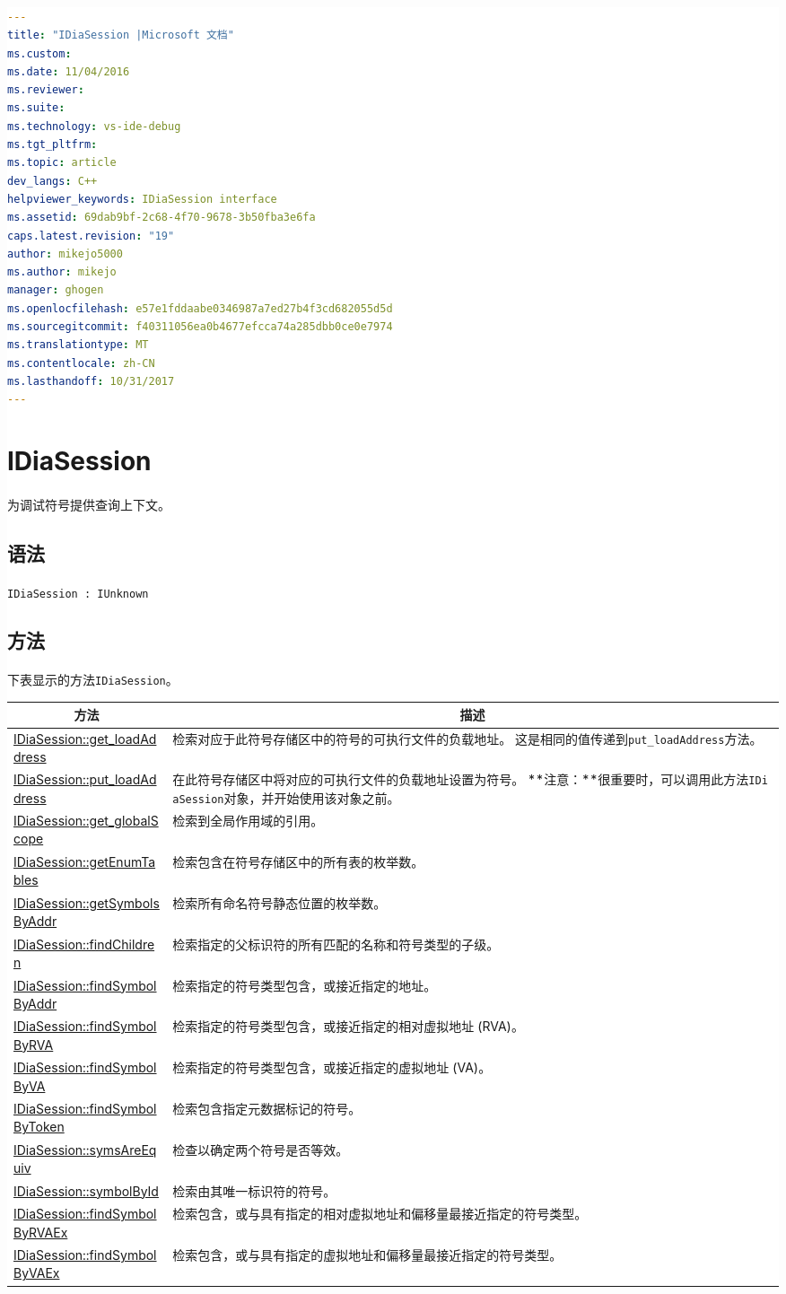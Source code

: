 ```yaml
---
title: "IDiaSession |Microsoft 文档"
ms.custom: 
ms.date: 11/04/2016
ms.reviewer: 
ms.suite: 
ms.technology: vs-ide-debug
ms.tgt_pltfrm: 
ms.topic: article
dev_langs: C++
helpviewer_keywords: IDiaSession interface
ms.assetid: 69dab9bf-2c68-4f70-9678-3b50fba3e6fa
caps.latest.revision: "19"
author: mikejo5000
ms.author: mikejo
manager: ghogen
ms.openlocfilehash: e57e1fddaabe0346987a7ed27b4f3cd682055d5d
ms.sourcegitcommit: f40311056ea0b4677efcca74a285dbb0ce0e7974
ms.translationtype: MT
ms.contentlocale: zh-CN
ms.lasthandoff: 10/31/2017
---
```

# <a name="idiasession"></a>IDiaSession
为调试符号提供查询上下文。  
  
## <a name="syntax"></a>语法  
  
```  
IDiaSession : IUnknown  
```  
  
## <a name="methods"></a>方法  
 下表显示的方法`IDiaSession`。  
  
|方法|描述|  
|------------|-----------------|  
|[IDiaSession::get_loadAddress](../../debugger/debug-interface-access/idiasession-get-loadaddress.md)|检索对应于此符号存储区中的符号的可执行文件的负载地址。 这是相同的值传递到`put_loadAddress`方法。|  
|[IDiaSession::put_loadAddress](../../debugger/debug-interface-access/idiasession-put-loadaddress.md)|在此符号存储区中将对应的可执行文件的负载地址设置为符号。 **注意：**很重要时，可以调用此方法`IDiaSession`对象，并开始使用该对象之前。|  
|[IDiaSession::get_globalScope](../../debugger/debug-interface-access/idiasession-get-globalscope.md)|检索到全局作用域的引用。|  
|[IDiaSession::getEnumTables](../../debugger/debug-interface-access/idiasession-getenumtables.md)|检索包含在符号存储区中的所有表的枚举数。|  
|[IDiaSession::getSymbolsByAddr](../../debugger/debug-interface-access/idiasession-getsymbolsbyaddr.md)|检索所有命名符号静态位置的枚举数。|  
|[IDiaSession::findChildren](../../debugger/debug-interface-access/idiasession-findchildren.md)|检索指定的父标识符的所有匹配的名称和符号类型的子级。|  
|[IDiaSession::findSymbolByAddr](../../debugger/debug-interface-access/idiasession-findsymbolbyaddr.md)|检索指定的符号类型包含，或接近指定的地址。|  
|[IDiaSession::findSymbolByRVA](../../debugger/debug-interface-access/idiasession-findsymbolbyrva.md)|检索指定的符号类型包含，或接近指定的相对虚拟地址 (RVA)。|  
|[IDiaSession::findSymbolByVA](../../debugger/debug-interface-access/idiasession-findsymbolbyva.md)|检索指定的符号类型包含，或接近指定的虚拟地址 (VA)。|  
|[IDiaSession::findSymbolByToken](../../debugger/debug-interface-access/idiasession-findsymbolbytoken.md)|检索包含指定元数据标记的符号。|  
|[IDiaSession::symsAreEquiv](../../debugger/debug-interface-access/idiasession-symsareequiv.md)|检查以确定两个符号是否等效。|  
|[IDiaSession::symbolById](../../debugger/debug-interface-access/idiasession-symbolbyid.md)|检索由其唯一标识符的符号。|  
|[IDiaSession::findSymbolByRVAEx](../../debugger/debug-interface-access/idiasession-findsymbolbyrvaex.md)|检索包含，或与具有指定的相对虚拟地址和偏移量最接近指定的符号类型。|  
|[IDiaSession::findSymbolByVAEx](../../debugger/debug-interface-access/idiasession-findsymbolbyvaex.md)|检索包含，或与具有指定的虚拟地址和偏移量最接近指定的符号类型。|  